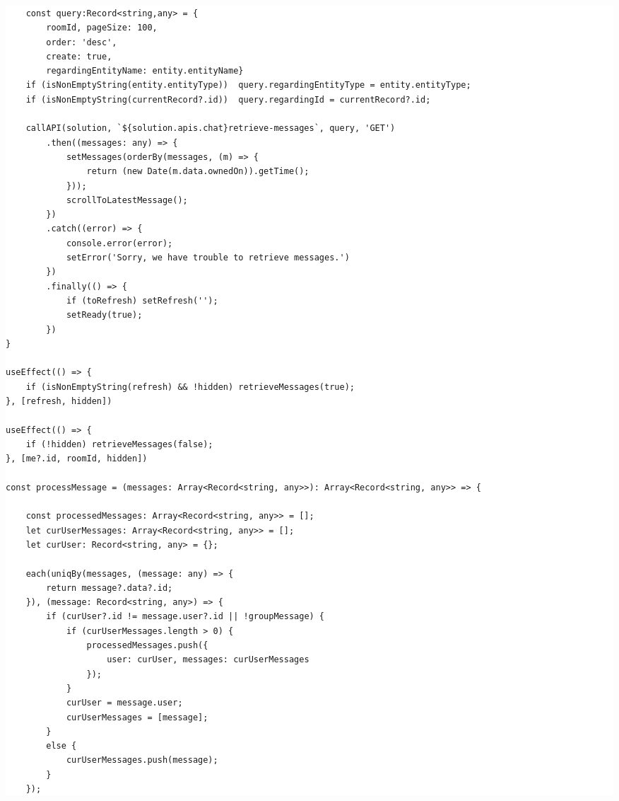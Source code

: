         const query:Record<string,any> = { 
            roomId, pageSize: 100, 
            order: 'desc', 
            create: true, 
            regardingEntityName: entity.entityName}
        if (isNonEmptyString(entity.entityType))  query.regardingEntityType = entity.entityType;
        if (isNonEmptyString(currentRecord?.id))  query.regardingId = currentRecord?.id;
      
        callAPI(solution, `${solution.apis.chat}retrieve-messages`, query, 'GET')
            .then((messages: any) => {
                setMessages(orderBy(messages, (m) => {
                    return (new Date(m.data.ownedOn)).getTime();
                }));
                scrollToLatestMessage();
            })
            .catch((error) => {
                console.error(error);
                setError('Sorry, we have trouble to retrieve messages.')
            })
            .finally(() => {
                if (toRefresh) setRefresh('');
                setReady(true);
            })
    }

    useEffect(() => {
        if (isNonEmptyString(refresh) && !hidden) retrieveMessages(true);
    }, [refresh, hidden])

    useEffect(() => {
        if (!hidden) retrieveMessages(false);
    }, [me?.id, roomId, hidden])

    const processMessage = (messages: Array<Record<string, any>>): Array<Record<string, any>> => {

        const processedMessages: Array<Record<string, any>> = [];
        let curUserMessages: Array<Record<string, any>> = [];
        let curUser: Record<string, any> = {};

        each(uniqBy(messages, (message: any) => {
            return message?.data?.id;
        }), (message: Record<string, any>) => {
            if (curUser?.id != message.user?.id || !groupMessage) {
                if (curUserMessages.length > 0) {
                    processedMessages.push({
                        user: curUser, messages: curUserMessages
                    });
                }
                curUser = message.user;
                curUserMessages = [message];
            }
            else {
                curUserMessages.push(message);
            }
        });
